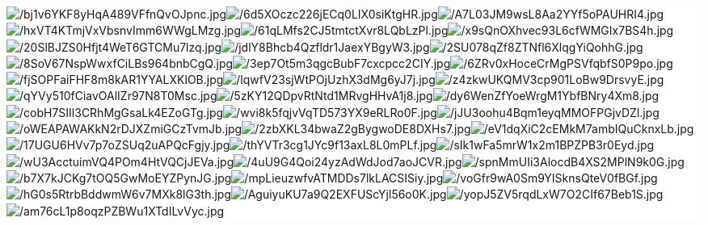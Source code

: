 <img src="https://image.tmdb.org/t/p/original/bj1v6YKF8yHqA489VFfnQvOJpnc.jpg" alt="/bj1v6YKF8yHqA489VFfnQvOJpnc.jpg" title="/bj1v6YKF8yHqA489VFfnQvOJpnc.jpg"><img src="https://image.tmdb.org/t/p/original/6d5XOczc226jECq0LIX0siKtgHR.jpg" alt="/6d5XOczc226jECq0LIX0siKtgHR.jpg" title="/6d5XOczc226jECq0LIX0siKtgHR.jpg"><img src="https://image.tmdb.org/t/p/original/A7L03JM9wsL8Aa2YYf5oPAUHRI4.jpg" alt="/A7L03JM9wsL8Aa2YYf5oPAUHRI4.jpg" title="/A7L03JM9wsL8Aa2YYf5oPAUHRI4.jpg"><img src="https://image.tmdb.org/t/p/original/hxVT4KTmjVxVbsnvImm6WWgLMzg.jpg" alt="/hxVT4KTmjVxVbsnvImm6WWgLMzg.jpg" title="/hxVT4KTmjVxVbsnvImm6WWgLMzg.jpg"><img src="https://image.tmdb.org/t/p/original/61qLMfs2CJ5tmtctXvr8LQbLzPl.jpg" alt="/61qLMfs2CJ5tmtctXvr8LQbLzPl.jpg" title="/61qLMfs2CJ5tmtctXvr8LQbLzPl.jpg"><img src="https://image.tmdb.org/t/p/original/x9sQnOXhvec93L6cfWMGIx7BS4h.jpg" alt="/x9sQnOXhvec93L6cfWMGIx7BS4h.jpg" title="/x9sQnOXhvec93L6cfWMGIx7BS4h.jpg"><img src="https://image.tmdb.org/t/p/original/20SlBJZS0Hfjt4WeT6GTCMu7lzq.jpg" alt="/20SlBJZS0Hfjt4WeT6GTCMu7lzq.jpg" title="/20SlBJZS0Hfjt4WeT6GTCMu7lzq.jpg"><img src="https://image.tmdb.org/t/p/original/jdlY8Bhcb4Qzfldr1JaexYBgyW3.jpg" alt="/jdlY8Bhcb4Qzfldr1JaexYBgyW3.jpg" title="/jdlY8Bhcb4Qzfldr1JaexYBgyW3.jpg"><img src="https://image.tmdb.org/t/p/original/2SU078qZf8ZTNfl6XlqgYiQohhG.jpg" alt="/2SU078qZf8ZTNfl6XlqgYiQohhG.jpg" title="/2SU078qZf8ZTNfl6XlqgYiQohhG.jpg"><img src="https://image.tmdb.org/t/p/original/8SoV67NspWwxfCiLBs964bnbCgQ.jpg" alt="/8SoV67NspWwxfCiLBs964bnbCgQ.jpg" title="/8SoV67NspWwxfCiLBs964bnbCgQ.jpg"><img src="https://image.tmdb.org/t/p/original/3ep7Ot5m3qgcBubF7cxcpcc2CIY.jpg" alt="/3ep7Ot5m3qgcBubF7cxcpcc2CIY.jpg" title="/3ep7Ot5m3qgcBubF7cxcpcc2CIY.jpg"><img src="https://image.tmdb.org/t/p/original/6ZRv0xHoceCrMgPSVfqbfS0P9po.jpg" alt="/6ZRv0xHoceCrMgPSVfqbfS0P9po.jpg" title="/6ZRv0xHoceCrMgPSVfqbfS0P9po.jpg"><img src="https://image.tmdb.org/t/p/original/fjSOPFaiFHF8m8kAR1YYALXKlOB.jpg" alt="/fjSOPFaiFHF8m8kAR1YYALXKlOB.jpg" title="/fjSOPFaiFHF8m8kAR1YYALXKlOB.jpg"><img src="https://image.tmdb.org/t/p/original/lqwfV23sjWtPOjUzhX3dMg6yJ7j.jpg" alt="/lqwfV23sjWtPOjUzhX3dMg6yJ7j.jpg" title="/lqwfV23sjWtPOjUzhX3dMg6yJ7j.jpg"><img src="https://image.tmdb.org/t/p/original/z4zkwUKQMV3cp901LoBw9DrsvyE.jpg" alt="/z4zkwUKQMV3cp901LoBw9DrsvyE.jpg" title="/z4zkwUKQMV3cp901LoBw9DrsvyE.jpg"><img src="https://image.tmdb.org/t/p/original/qYVy510fCiavOAlIZr97N8T0Msc.jpg" alt="/qYVy510fCiavOAlIZr97N8T0Msc.jpg" title="/qYVy510fCiavOAlIZr97N8T0Msc.jpg"><img src="https://image.tmdb.org/t/p/original/5zKY12QDpvRtNtd1MRvgHHvA1j8.jpg" alt="/5zKY12QDpvRtNtd1MRvgHHvA1j8.jpg" title="/5zKY12QDpvRtNtd1MRvgHHvA1j8.jpg"><img src="https://image.tmdb.org/t/p/original/dy6WenZfYoeWrgM1YbfBNry4Xm8.jpg" alt="/dy6WenZfYoeWrgM1YbfBNry4Xm8.jpg" title="/dy6WenZfYoeWrgM1YbfBNry4Xm8.jpg"><img src="https://image.tmdb.org/t/p/original/cobH7SIIl3CRhMgGsaLk4EZoGTg.jpg" alt="/cobH7SIIl3CRhMgGsaLk4EZoGTg.jpg" title="/cobH7SIIl3CRhMgGsaLk4EZoGTg.jpg"><img src="https://image.tmdb.org/t/p/original/wvi8k5fqjvVqTD573YX9eRLRo0F.jpg" alt="/wvi8k5fqjvVqTD573YX9eRLRo0F.jpg" title="/wvi8k5fqjvVqTD573YX9eRLRo0F.jpg"><img src="https://image.tmdb.org/t/p/original/jJU3oohu4Bqm1eyqMMOFPGjvDZl.jpg" alt="/jJU3oohu4Bqm1eyqMMOFPGjvDZl.jpg" title="/jJU3oohu4Bqm1eyqMMOFPGjvDZl.jpg"><img src="https://image.tmdb.org/t/p/original/oWEAPAWAKkN2rDJXZmiGCzTvmJb.jpg" alt="/oWEAPAWAKkN2rDJXZmiGCzTvmJb.jpg" title="/oWEAPAWAKkN2rDJXZmiGCzTvmJb.jpg"><img src="https://image.tmdb.org/t/p/original/2zbXKL34bwaZ2gBygwoDE8DXHs7.jpg" alt="/2zbXKL34bwaZ2gBygwoDE8DXHs7.jpg" title="/2zbXKL34bwaZ2gBygwoDE8DXHs7.jpg"><img src="https://image.tmdb.org/t/p/original/eV1dqXiC2cEMkM7ambIQuCknxLb.jpg" alt="/eV1dqXiC2cEMkM7ambIQuCknxLb.jpg" title="/eV1dqXiC2cEMkM7ambIQuCknxLb.jpg"><img src="https://image.tmdb.org/t/p/original/17UGU6HVv7p7oZSUq2uAPQcFgjy.jpg" alt="/17UGU6HVv7p7oZSUq2uAPQcFgjy.jpg" title="/17UGU6HVv7p7oZSUq2uAPQcFgjy.jpg"><img src="https://image.tmdb.org/t/p/original/thYVTr3cg1JYc9f13axL8L0mPLf.jpg" alt="/thYVTr3cg1JYc9f13axL8L0mPLf.jpg" title="/thYVTr3cg1JYc9f13axL8L0mPLf.jpg"><img src="https://image.tmdb.org/t/p/original/sIk1wFa5mrW1x2m1BPZPB3r0Eyd.jpg" alt="/sIk1wFa5mrW1x2m1BPZPB3r0Eyd.jpg" title="/sIk1wFa5mrW1x2m1BPZPB3r0Eyd.jpg"><img src="https://image.tmdb.org/t/p/original/wU3AcctuimVQ4POm4HtVQCjJEVa.jpg" alt="/wU3AcctuimVQ4POm4HtVQCjJEVa.jpg" title="/wU3AcctuimVQ4POm4HtVQCjJEVa.jpg"><img src="https://image.tmdb.org/t/p/original/4uU9G4Qoi24yzAdWdJod7aoJCVR.jpg" alt="/4uU9G4Qoi24yzAdWdJod7aoJCVR.jpg" title="/4uU9G4Qoi24yzAdWdJod7aoJCVR.jpg"><img src="https://image.tmdb.org/t/p/original/spnMmUIi3AlocdB4XS2MPlN9k0G.jpg" alt="/spnMmUIi3AlocdB4XS2MPlN9k0G.jpg" title="/spnMmUIi3AlocdB4XS2MPlN9k0G.jpg"><img src="https://image.tmdb.org/t/p/original/b7X7kJCKg7tOQ5GwMoEYZPynJG.jpg" alt="/b7X7kJCKg7tOQ5GwMoEYZPynJG.jpg" title="/b7X7kJCKg7tOQ5GwMoEYZPynJG.jpg"><img src="https://image.tmdb.org/t/p/original/mpLieuzwfvATMDDs7lkLACSISiy.jpg" alt="/mpLieuzwfvATMDDs7lkLACSISiy.jpg" title="/mpLieuzwfvATMDDs7lkLACSISiy.jpg"><img src="https://image.tmdb.org/t/p/original/voGfr9wA0Sm9YISknsQteV0fBGf.jpg" alt="/voGfr9wA0Sm9YISknsQteV0fBGf.jpg" title="/voGfr9wA0Sm9YISknsQteV0fBGf.jpg"><img src="https://image.tmdb.org/t/p/original/hG0s5RtrbBddwmW6v7MXk8lG3th.jpg" alt="/hG0s5RtrbBddwmW6v7MXk8lG3th.jpg" title="/hG0s5RtrbBddwmW6v7MXk8lG3th.jpg"><img src="https://image.tmdb.org/t/p/original/AguiyuKU7a9Q2EXFUScYjl56o0K.jpg" alt="/AguiyuKU7a9Q2EXFUScYjl56o0K.jpg" title="/AguiyuKU7a9Q2EXFUScYjl56o0K.jpg"><img src="https://image.tmdb.org/t/p/original/yopJ5ZV5rqdLxW7O2CIf67Beb1S.jpg" alt="/yopJ5ZV5rqdLxW7O2CIf67Beb1S.jpg" title="/yopJ5ZV5rqdLxW7O2CIf67Beb1S.jpg"><img src="https://image.tmdb.org/t/p/original/am76cL1p8oqzPZBWu1XTdILvVyc.jpg" alt="/am76cL1p8oqzPZBWu1XTdILvVyc.jpg" title="/am76cL1p8oqzPZBWu1XTdILvVyc.jpg">